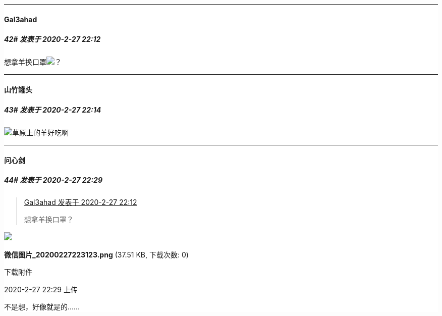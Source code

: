 



-----

####  Gal3ahad  
##### 42#       发表于 2020-2-27 22:12




想拿羊换口罩<img src="https://static.saraba1st.com/image/smiley/face2017/068.png" referrerpolicy="no-referrer">？







-----

####  山竹罐头  
##### 43#       发表于 2020-2-27 22:14



<img src="https://static.saraba1st.com/image/smiley/face2017/074.png" referrerpolicy="no-referrer">草原上的羊好吃啊







-----

####  问心剑  
##### 44#       发表于 2020-2-27 22:29



<blockquote><a href="httphttps://bbs.saraba1st.com/2b/forum.php?mod=redirect&amp;goto=findpost&amp;pid=46549167&amp;ptid=1916096" target="_blank">Gal3ahad 发表于 2020-2-27 22:12</a>

想拿羊换口罩？</blockquote>

<img src="https://img.saraba1st.com/forum/202002/27/222925o61vpgzffpqrp6zh.png" referrerpolicy="no-referrer">


<strong>微信图片_20200227223123.png</strong> (37.51 KB, 下载次数: 0)

下载附件

2020-2-27 22:29 上传






不是想，好像就是的……






